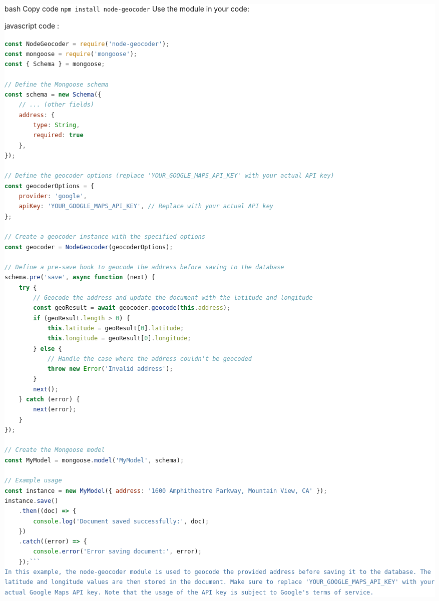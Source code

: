 bash
Copy code
`npm install node-geocoder`
Use the module in your code:

javascript code :

``` js
const NodeGeocoder = require('node-geocoder');
const mongoose = require('mongoose');
const { Schema } = mongoose;

// Define the Mongoose schema
const schema = new Schema({
    // ... (other fields)
    address: {
        type: String,
        required: true
    },
});

// Define the geocoder options (replace 'YOUR_GOOGLE_MAPS_API_KEY' with your actual API key)
const geocoderOptions = {
    provider: 'google',
    apiKey: 'YOUR_GOOGLE_MAPS_API_KEY', // Replace with your actual API key
};

// Create a geocoder instance with the specified options
const geocoder = NodeGeocoder(geocoderOptions);

// Define a pre-save hook to geocode the address before saving to the database
schema.pre('save', async function (next) {
    try {
        // Geocode the address and update the document with the latitude and longitude
        const geoResult = await geocoder.geocode(this.address);
        if (geoResult.length > 0) {
            this.latitude = geoResult[0].latitude;
            this.longitude = geoResult[0].longitude;
        } else {
            // Handle the case where the address couldn't be geocoded
            throw new Error('Invalid address');
        }
        next();
    } catch (error) {
        next(error);
    }
});

// Create the Mongoose model
const MyModel = mongoose.model('MyModel', schema);

// Example usage
const instance = new MyModel({ address: '1600 Amphitheatre Parkway, Mountain View, CA' });
instance.save()
    .then((doc) => {
        console.log('Document saved successfully:', doc);
    })
    .catch((error) => {
        console.error('Error saving document:', error);
    });```
In this example, the node-geocoder module is used to geocode the provided address before saving it to the database. The latitude and longitude values are then stored in the document. Make sure to replace 'YOUR_GOOGLE_MAPS_API_KEY' with your actual Google Maps API key. Note that the usage of the API key is subject to Google's terms of service.

```